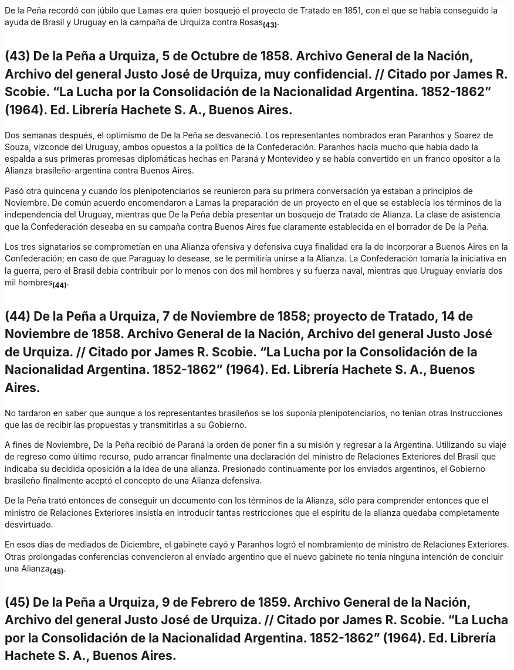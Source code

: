 De la Peña recordó con júbilo que Lamas era quien bosquejó el proyecto de Tratado en 1851, con el que se había conseguido la ayuda de Brasil y Uruguay en la campaña de Urquiza contra Rosas<sub><strong>(43)</strong></sub>.

## **(43)** De la Peña a Urquiza, 5 de Octubre de 1858. Archivo General de la Nación, Archivo del general Justo José de Urquiza, muy confidencial. // Citado por James R. Scobie. “La Lucha por la Consolidación de la Nacionalidad Argentina. 1852-1862” (1964). Ed. Librería Hachete S. A., Buenos Aires.

Dos semanas después, el optimismo de De la Peña se desvaneció. Los representantes nombrados eran Paranhos y Soarez de Souza, vizconde del Uruguay, ambos opuestos a la política de la Confederación. Paranhos hacía mucho que había dado la espalda a sus primeras promesas diplomáticas hechas en Paraná y Montevideo y se había convertido en un franco opositor a la Alianza brasileño-argentina contra Buenos Aires.

Pasó otra quincena y cuando los plenipotenciarios se reunieron para su primera conversación ya estaban a principios de Noviembre. De común acuerdo encomendaron a Lamas la preparación de un proyecto en el que se establecía los términos de la independencia del Uruguay, mientras que De la Peña debía presentar un bosquejo de Tratado de Alianza. La clase de asistencia que la Confederación deseaba en su campaña contra Buenos Aires fue claramente establecida en el borrador de De la Peña.

Los tres signatarios se comprometían en una Alianza ofensiva y defensiva cuya finalidad era la de incorporar a Buenos Aires en la Confederación; en caso de que Paraguay lo desease, se le permitiría unirse a la Alianza. La Confederación tomaría la iniciativa en la guerra, pero el Brasil debía contribuir por lo menos con dos mil hombres y su fuerza naval, mientras que Uruguay enviaría dos mil hombres<sub><strong>(44)</strong></sub>.

## **(44)** De la Peña a Urquiza, 7 de Noviembre de 1858; proyecto de Tratado, 14 de Noviembre de 1858. Archivo General de la Nación, Archivo del general Justo José de Urquiza. // Citado por James R. Scobie. “La Lucha por la Consolidación de la Nacionalidad Argentina. 1852-1862” (1964). Ed. Librería Hachete S. A., Buenos Aires.

No tardaron en saber que aunque a los representantes brasileños se los suponía plenipotenciarios, no tenían otras Instrucciones que las de recibir las propuestas y transmitirlas a su Gobierno.

A fines de Noviembre, De la Peña recibió de Paraná la orden de poner fin a su misión y regresar a la Argentina. Utilizando su viaje de regreso como último recurso, pudo arrancar finalmente una declaración del ministro de Relaciones Exteriores del Brasil que indicaba su decidida oposición a la idea de una alianza. Presionado continuamente por los enviados argentinos, el Gobierno brasileño finalmente aceptó el concepto de una Alianza defensiva.

De la Peña trató entonces de conseguir un documento con los términos de la Alianza, sólo para comprender entonces que el ministro de Relaciones Exteriores insistía en introducir tantas restricciones que el espíritu de la alianza quedaba completamente desvirtuado.

En esos días de mediados de Diciembre, el gabinete cayó y Paranhos logró el nombramiento de ministro de Relaciones Exteriores. Otras prolongadas conferencias convencieron al enviado argentino que el nuevo gabinete no tenía ninguna intención de concluir una Alianza<sub><strong>(45)</strong></sub>.

## **(45)** De la Peña a Urquiza, 9 de Febrero de 1859. Archivo General de la Nación, Archivo del general Justo José de Urquiza. // Citado por James R. Scobie. “La Lucha por la Consolidación de la Nacionalidad Argentina. 1852-1862” (1964). Ed. Librería Hachete S. A., Buenos Aires.
